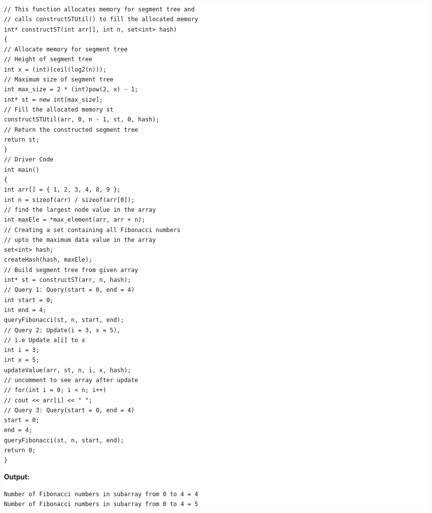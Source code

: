 ```
// This function allocates memory for segment tree and
// calls constructSTUtil() to fill the allocated memory
int* constructST(int arr[], int n, set<int> hash)
{
// Allocate memory for segment tree
// Height of segment tree
int x = (int)(ceil(log2(n)));
// Maximum size of segment tree
int max_size = 2 * (int)pow(2, x) - 1;
int* st = new int[max_size];
// Fill the allocated memory st
constructSTUtil(arr, 0, n - 1, st, 0, hash);
// Return the constructed segment tree
return st;
}
// Driver Code
int main()
{
int arr[] = { 1, 2, 3, 4, 8, 9 };
int n = sizeof(arr) / sizeof(arr[0]);
// find the largest node value in the array
int maxEle = *max_element(arr, arr + n);
// Creating a set containing all Fibonacci numbers
// upto the maximum data value in the array
set<int> hash;
createHash(hash, maxEle);
// Build segment tree from given array
int* st = constructST(arr, n, hash);
// Query 1: Query(start = 0, end = 4)
int start = 0;
int end = 4;
queryFibonacci(st, n, start, end);
// Query 2: Update(i = 3, x = 5),
// i.e Update a[i] to x
int i = 3;
int x = 5;
updateValue(arr, st, n, i, x, hash);
// uncomment to see array after update
// for(int i = 0; i < n; i++)
// cout << arr[i] << " ";
// Query 3: Query(start = 0, end = 4)
start = 0;
end = 4;
queryFibonacci(st, n, start, end);
return 0;
}
```

**Output:**

```
Number of Fibonacci numbers in subarray from 0 to 4 = 4
Number of Fibonacci numbers in subarray from 0 to 4 = 5

```
